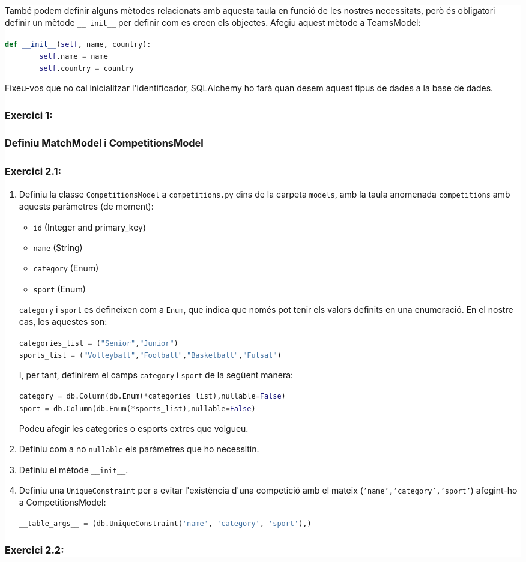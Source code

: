 També podem definir alguns mètodes relacionats amb aquesta taula en funció de les nostres necessitats, però és obligatori definir un mètode `__ init__` per definir com es creen els objectes. Afegiu aquest mètode a TeamsModel:

```python
def __init__(self, name, country):
        self.name = name
        self.country = country
```

Fixeu-vos que no cal inicialitzar l'identificador, SQLAlchemy ho farà quan desem aquest tipus de dades a la base de dades.
### Exercici 1: 

### Definiu MatchModel i CompetitionsModel

### Exercici 2.1: 

1.  Definiu la classe `CompetitionsModel` a `competitions.py` dins de la carpeta `models`, amb la taula anomenada `competitions` amb aquests paràmetres (de moment):

    -   `id` (Integer and primary_key)

    -   `name` (String)

    -   `category` (Enum)

    -   `sport` (Enum)

    `category` i `sport` es defineixen com a `Enum`, que indica que només pot tenir els valors definits en una enumeració. En el nostre cas, les aquestes son:

    ```python
    categories_list = ("Senior","Junior")
    sports_list = ("Volleyball","Football","Basketball","Futsal")
    ```
    I, per tant, definirem el camps `category` i `sport` de la següent manera:

    ```python
    category = db.Column(db.Enum(*categories_list),nullable=False)
    sport = db.Column(db.Enum(*sports_list),nullable=False)
    ```

    Podeu afegir les categories o esports extres que volgueu.
    
2.  Definiu com a no `nullable` els paràmetres que ho necessitin.

3.  Definiu el mètode `__init__`.

4.  Definiu una `UniqueConstraint` per a evitar l'existència d'una competició amb el mateix (`’name’,’category’,’sport’`) afegint-ho a CompetitionsModel:

    ```python
    __table_args__ = (db.UniqueConstraint('name', 'category', 'sport'),)
    ```

### Exercici 2.2: 
    